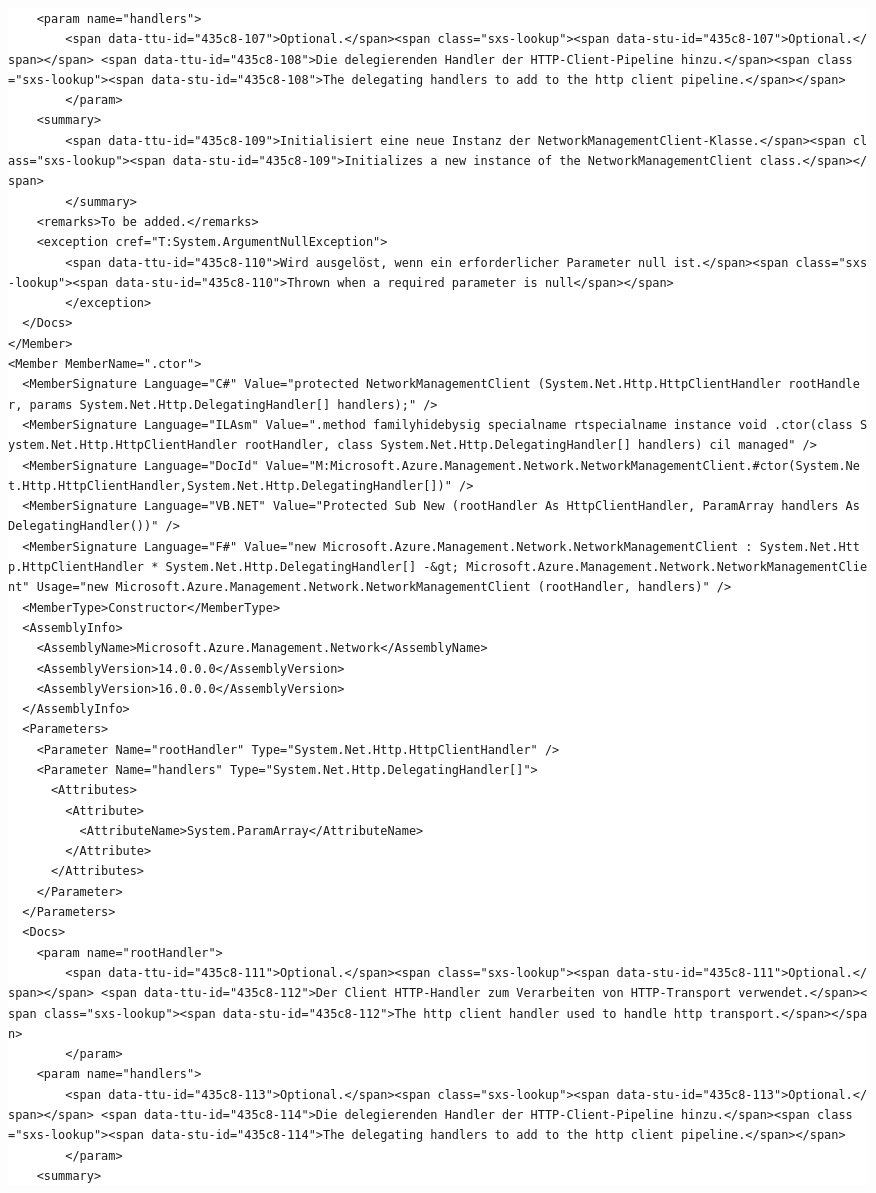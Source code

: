         <param name="handlers">
            <span data-ttu-id="435c8-107">Optional.</span><span class="sxs-lookup"><span data-stu-id="435c8-107">Optional.</span></span> <span data-ttu-id="435c8-108">Die delegierenden Handler der HTTP-Client-Pipeline hinzu.</span><span class="sxs-lookup"><span data-stu-id="435c8-108">The delegating handlers to add to the http client pipeline.</span></span>
            </param>
        <summary>
            <span data-ttu-id="435c8-109">Initialisiert eine neue Instanz der NetworkManagementClient-Klasse.</span><span class="sxs-lookup"><span data-stu-id="435c8-109">Initializes a new instance of the NetworkManagementClient class.</span></span>
            </summary>
        <remarks>To be added.</remarks>
        <exception cref="T:System.ArgumentNullException">
            <span data-ttu-id="435c8-110">Wird ausgelöst, wenn ein erforderlicher Parameter null ist.</span><span class="sxs-lookup"><span data-stu-id="435c8-110">Thrown when a required parameter is null</span></span>
            </exception>
      </Docs>
    </Member>
    <Member MemberName=".ctor">
      <MemberSignature Language="C#" Value="protected NetworkManagementClient (System.Net.Http.HttpClientHandler rootHandler, params System.Net.Http.DelegatingHandler[] handlers);" />
      <MemberSignature Language="ILAsm" Value=".method familyhidebysig specialname rtspecialname instance void .ctor(class System.Net.Http.HttpClientHandler rootHandler, class System.Net.Http.DelegatingHandler[] handlers) cil managed" />
      <MemberSignature Language="DocId" Value="M:Microsoft.Azure.Management.Network.NetworkManagementClient.#ctor(System.Net.Http.HttpClientHandler,System.Net.Http.DelegatingHandler[])" />
      <MemberSignature Language="VB.NET" Value="Protected Sub New (rootHandler As HttpClientHandler, ParamArray handlers As DelegatingHandler())" />
      <MemberSignature Language="F#" Value="new Microsoft.Azure.Management.Network.NetworkManagementClient : System.Net.Http.HttpClientHandler * System.Net.Http.DelegatingHandler[] -&gt; Microsoft.Azure.Management.Network.NetworkManagementClient" Usage="new Microsoft.Azure.Management.Network.NetworkManagementClient (rootHandler, handlers)" />
      <MemberType>Constructor</MemberType>
      <AssemblyInfo>
        <AssemblyName>Microsoft.Azure.Management.Network</AssemblyName>
        <AssemblyVersion>14.0.0.0</AssemblyVersion>
        <AssemblyVersion>16.0.0.0</AssemblyVersion>
      </AssemblyInfo>
      <Parameters>
        <Parameter Name="rootHandler" Type="System.Net.Http.HttpClientHandler" />
        <Parameter Name="handlers" Type="System.Net.Http.DelegatingHandler[]">
          <Attributes>
            <Attribute>
              <AttributeName>System.ParamArray</AttributeName>
            </Attribute>
          </Attributes>
        </Parameter>
      </Parameters>
      <Docs>
        <param name="rootHandler">
            <span data-ttu-id="435c8-111">Optional.</span><span class="sxs-lookup"><span data-stu-id="435c8-111">Optional.</span></span> <span data-ttu-id="435c8-112">Der Client HTTP-Handler zum Verarbeiten von HTTP-Transport verwendet.</span><span class="sxs-lookup"><span data-stu-id="435c8-112">The http client handler used to handle http transport.</span></span>
            </param>
        <param name="handlers">
            <span data-ttu-id="435c8-113">Optional.</span><span class="sxs-lookup"><span data-stu-id="435c8-113">Optional.</span></span> <span data-ttu-id="435c8-114">Die delegierenden Handler der HTTP-Client-Pipeline hinzu.</span><span class="sxs-lookup"><span data-stu-id="435c8-114">The delegating handlers to add to the http client pipeline.</span></span>
            </param>
        <summary>